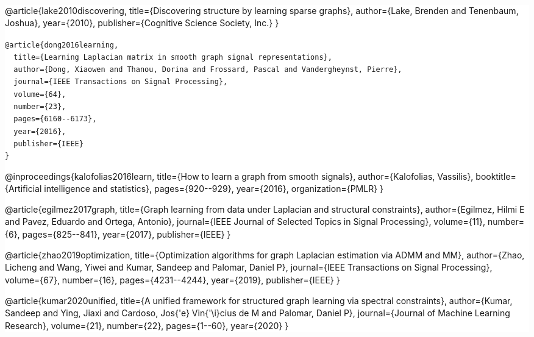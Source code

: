 @article{lake2010discovering,
  title={Discovering structure by learning sparse graphs},
  author={Lake, Brenden and Tenenbaum, Joshua},
  year={2010},
  publisher={Cognitive Science Society, Inc.}
}

```
@article{dong2016learning,
  title={Learning Laplacian matrix in smooth graph signal representations},
  author={Dong, Xiaowen and Thanou, Dorina and Frossard, Pascal and Vandergheynst, Pierre},
  journal={IEEE Transactions on Signal Processing},
  volume={64},
  number={23},
  pages={6160--6173},
  year={2016},
  publisher={IEEE}
}
```

@inproceedings{kalofolias2016learn,
  title={How to learn a graph from smooth signals},
  author={Kalofolias, Vassilis},
  booktitle={Artificial intelligence and statistics},
  pages={920--929},
  year={2016},
  organization={PMLR}
}

@article{egilmez2017graph,
  title={Graph learning from data under Laplacian and structural constraints},
  author={Egilmez, Hilmi E and Pavez, Eduardo and Ortega, Antonio},
  journal={IEEE Journal of Selected Topics in Signal Processing},
  volume={11},
  number={6},
  pages={825--841},
  year={2017},
  publisher={IEEE}
}

@article{zhao2019optimization,
  title={Optimization algorithms for graph Laplacian estimation via ADMM and MM},
  author={Zhao, Licheng and Wang, Yiwei and Kumar, Sandeep and Palomar, Daniel P},
  journal={IEEE Transactions on Signal Processing},
  volume={67},
  number={16},
  pages={4231--4244},
  year={2019},
  publisher={IEEE}
}

@article{kumar2020unified,
  title={A unified framework for structured graph learning via spectral constraints},
  author={Kumar, Sandeep and Ying, Jiaxi and Cardoso, Jos{\'e} Vin{\'\i}cius de M and Palomar, Daniel P},
  journal={Journal of Machine Learning Research},
  volume={21},
  number={22},
  pages={1--60},
  year={2020}
}
